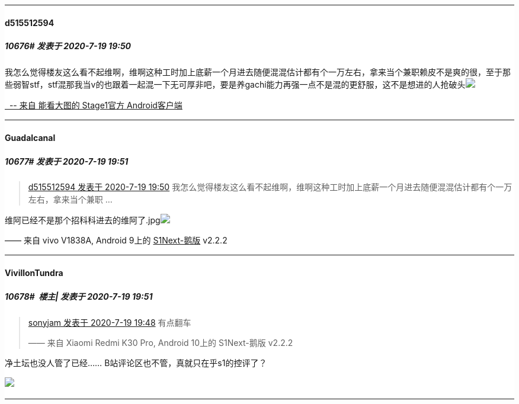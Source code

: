 


-----

####  d515512594  
##### 10676#       发表于 2020-7-19 19:50




我怎么觉得楼友这么看不起维啊，维啊这种工时加上底薪一个月进去随便混混估计都有个一万左右，拿来当个兼职赖皮不是爽的很，至于那些弱智stf，stf混那我当v的也跟着一起混一下无可厚非吧，要是养gachi能力再强一点不是混的更舒服，这不是想进的人抢破头<img src="https://static.saraba1st.com/image/smiley/face2017/057.png" referrerpolicy="no-referrer">

[  -- 来自 能看大图的 Stage1官方 Android客户端](https://www.coolapk.com/apk/140634)







-----

####  Guadalcanal  
##### 10677#       发表于 2020-7-19 19:51



<blockquote><a href="httphttps://bbs.saraba1st.com/2b/forum.php?mod=redirect&amp;goto=findpost&amp;pid=48154085&amp;ptid=1945741" target="_blank">d515512594 发表于 2020-7-19 19:50</a>
我怎么觉得楼友这么看不起维啊，维啊这种工时加上底薪一个月进去随便混混估计都有个一万左右，拿来当个兼职 ...</blockquote>
维阿已经不是那个招科科进去的维阿了.jpg<img src="https://static.saraba1st.com/image/smiley/face2017/009.gif" referrerpolicy="no-referrer">

—— 来自 vivo V1838A, Android 9上的 [S1Next-鹅版](https://github.com/ykrank/S1-Next/releases) v2.2.2







-----

####  VivillonTundra  
##### 10678#         楼主| 发表于 2020-7-19 19:51



<blockquote><a href="httphttps://bbs.saraba1st.com/2b/forum.php?mod=redirect&amp;goto=findpost&amp;pid=48154064&amp;ptid=1945741" target="_blank">sonyjam 发表于 2020-7-19 19:48</a>
有点翻车

—— 来自 Xiaomi Redmi K30 Pro, Android 10上的 S1Next-鹅版 v2.2.2</blockquote>
净土坛也没人管了已经……
B站评论区也不管，真就只在乎s1的控评了？

<img src="https://p.sda1.dev/0/1eb966e455e1f8c96eabb0d747d8cf72/IMG_0B638AC6C67A4357D26206384569793C.jpeg" referrerpolicy="no-referrer">







-----
